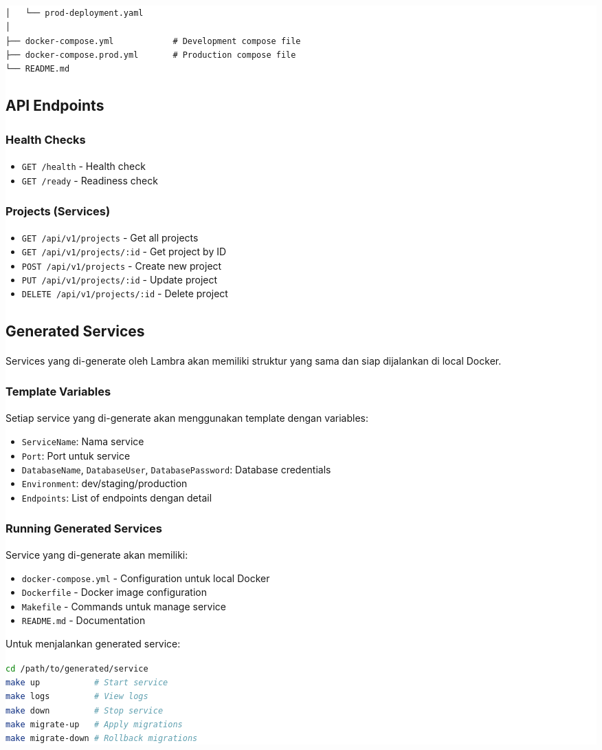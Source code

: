 ```
│   └── prod-deployment.yaml
│
├── docker-compose.yml            # Development compose file
├── docker-compose.prod.yml       # Production compose file
└── README.md
```

## API Endpoints

### Health Checks
- `GET /health` - Health check
- `GET /ready` - Readiness check

### Projects (Services)
- `GET /api/v1/projects` - Get all projects
- `GET /api/v1/projects/:id` - Get project by ID
- `POST /api/v1/projects` - Create new project
- `PUT /api/v1/projects/:id` - Update project
- `DELETE /api/v1/projects/:id` - Delete project

## Generated Services

Services yang di-generate oleh Lambra akan memiliki struktur yang sama dan siap dijalankan di local Docker.

### Template Variables

Setiap service yang di-generate akan menggunakan template dengan variables:
- `ServiceName`: Nama service
- `Port`: Port untuk service
- `DatabaseName`, `DatabaseUser`, `DatabasePassword`: Database credentials
- `Environment`: dev/staging/production
- `Endpoints`: List of endpoints dengan detail

### Running Generated Services

Service yang di-generate akan memiliki:
- `docker-compose.yml` - Configuration untuk local Docker
- `Dockerfile` - Docker image configuration
- `Makefile` - Commands untuk manage service
- `README.md` - Documentation

Untuk menjalankan generated service:

```bash
cd /path/to/generated/service
make up           # Start service
make logs         # View logs
make down         # Stop service
make migrate-up   # Apply migrations
make migrate-down # Rollback migrations
```
